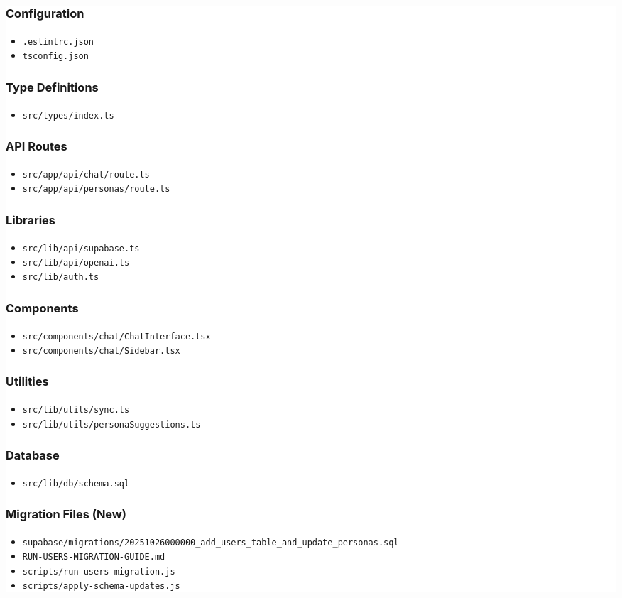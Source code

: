 ### Configuration
- `.eslintrc.json`
- `tsconfig.json`

### Type Definitions
- `src/types/index.ts`

### API Routes
- `src/app/api/chat/route.ts`
- `src/app/api/personas/route.ts`

### Libraries
- `src/lib/api/supabase.ts`
- `src/lib/api/openai.ts`
- `src/lib/auth.ts`

### Components
- `src/components/chat/ChatInterface.tsx`
- `src/components/chat/Sidebar.tsx`

### Utilities
- `src/lib/utils/sync.ts`
- `src/lib/utils/personaSuggestions.ts`

### Database
- `src/lib/db/schema.sql`

### Migration Files (New)
- `supabase/migrations/20251026000000_add_users_table_and_update_personas.sql`
- `RUN-USERS-MIGRATION-GUIDE.md`
- `scripts/run-users-migration.js`
- `scripts/apply-schema-updates.js`
